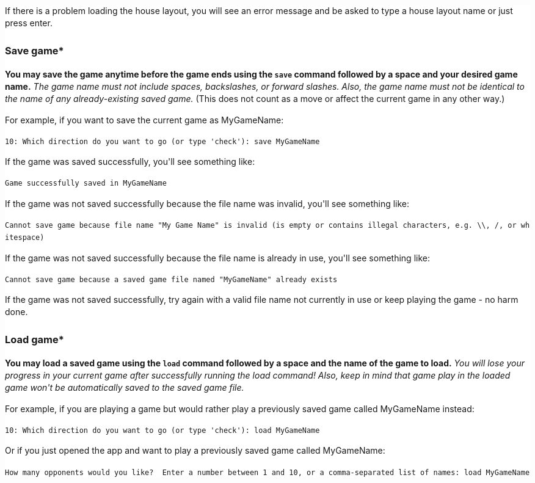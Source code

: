 If there is a problem loading the house layout, you will see an error message and be asked to type a house layout name or just press enter.


<a name="usage-save"></a>
### Save game*
**You may save the game anytime before the game ends using the ```save``` command followed by a space and your desired game name.** *The game name must not include spaces, backslashes, or forward slashes.  Also, the game name must not be identical to the name of any already-existing saved game.*  (This does not count as a move or affect the current game in any other way.)

For example, if you want to save the current game as MyGameName:

```
10: Which direction do you want to go (or type 'check'): save MyGameName
```

If the game was saved successfully, you'll see something like:
```
Game successfully saved in MyGameName
```

If the game was not saved successfully because the file name was invalid, you'll see something like:
```
Cannot save game because file name "My Game Name" is invalid (is empty or contains illegal characters, e.g. \\, /, or whitespace)
```

If the game was not saved successfully because the file name is already in use, you'll see something like:
```
Cannot save game because a saved game file named "MyGameName" already exists
```

If the game was not saved successfully, try again with a valid file name not currently in use or keep playing the game - no harm done.


<a name="usage-load"></a>
### Load game*

**You may load a saved game using the ```load``` command followed by a space and the name of the game to load.** 
*You will lose your progress in your current game after successfully running the load command!
Also, keep in mind that game play in the loaded game won't be automatically saved to the saved game file.*

For example, if you are playing a game but would rather play a previously saved game called MyGameName instead:
```
10: Which direction do you want to go (or type 'check'): load MyGameName
```

Or if you just opened the app and want to play a previously saved game called MyGameName:
```
How many opponents would you like?  Enter a number between 1 and 10, or a comma-separated list of names: load MyGameName
```

